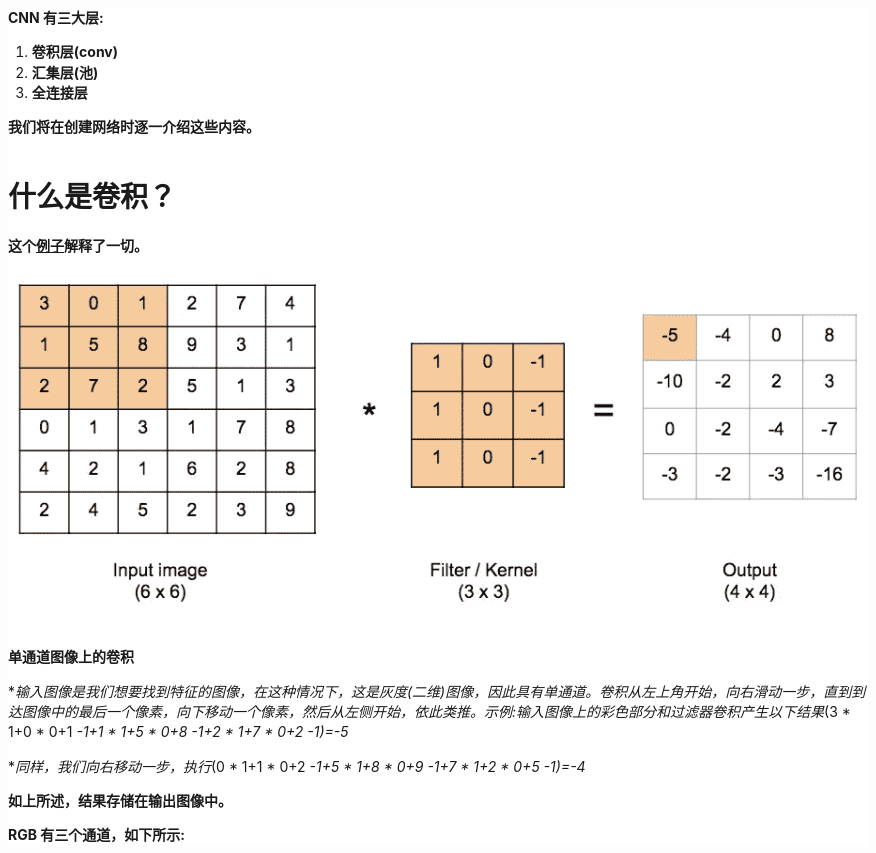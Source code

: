 **CNN 有三大层:**

1.  **卷积层(conv)**
2.  **汇集层(池)**
3.  **全连接层**

**我们将在创建网络时逐一介绍这些内容。**

# **什么是卷积？**

**这个[例子](http://setosa.io/ev/image-kernels/)解释了一切。**

**![](img/d2ee041e0248fde20068b17033306fad.png)**

**单通道图像上的卷积**

**输入图像是我们想要找到特征的图像，在这种情况下，这是灰度(二维)图像，因此具有单通道。卷积从左上角开始，向右滑动一步，直到到达图像中的最后一个像素，向下移动一个像素，然后从左侧开始，依此类推。示例:输入图像上的彩色部分和过滤器卷积产生以下结果*(3 * 1+0 * 0+1 *-1+1 * 1+5 * 0+8 *-1+2 * 1+7 * 0+2 *-1)=-5***

**同样，我们向右移动一步，执行*(0 * 1+1 * 0+2 *-1+5 * 1+8 * 0+9 *-1+7 * 1+2 * 0+5 *-1)=-4***

**如上所述，结果存储在输出图像中。**

**RGB 有三个通道，如下所示:**
